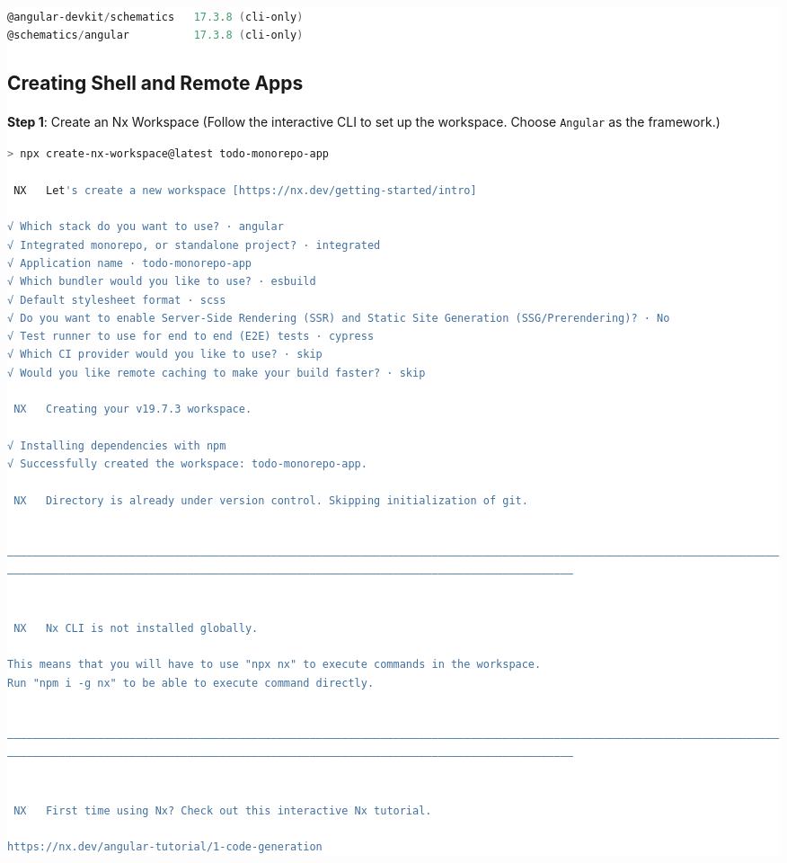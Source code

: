 ```powershell
@angular-devkit/schematics   17.3.8 (cli-only)
@schematics/angular          17.3.8 (cli-only)
```

## Creating Shell and Remote Apps

**Step 1**: Create an Nx Workspace (Follow the interactive CLI to set up the workspace. Choose `Angular` as the framework.)

```bash
> npx create-nx-workspace@latest todo-monorepo-app

 NX   Let's create a new workspace [https://nx.dev/getting-started/intro]

√ Which stack do you want to use? · angular
√ Integrated monorepo, or standalone project? · integrated
√ Application name · todo-monorepo-app
√ Which bundler would you like to use? · esbuild
√ Default stylesheet format · scss
√ Do you want to enable Server-Side Rendering (SSR) and Static Site Generation (SSG/Prerendering)? · No
√ Test runner to use for end to end (E2E) tests · cypress
√ Which CI provider would you like to use? · skip
√ Would you like remote caching to make your build faster? · skip

 NX   Creating your v19.7.3 workspace.

√ Installing dependencies with npm
√ Successfully created the workspace: todo-monorepo-app.

 NX   Directory is already under version control. Skipping initialization of git.


————————————————————————————————————————————————————————————————————————————————————————————————————————————————————————————————————————————————————————————————————————————————————————————————————————————————


 NX   Nx CLI is not installed globally.

This means that you will have to use "npx nx" to execute commands in the workspace.
Run "npm i -g nx" to be able to execute command directly.


————————————————————————————————————————————————————————————————————————————————————————————————————————————————————————————————————————————————————————————————————————————————————————————————————————————————


 NX   First time using Nx? Check out this interactive Nx tutorial.

https://nx.dev/angular-tutorial/1-code-generation
```
